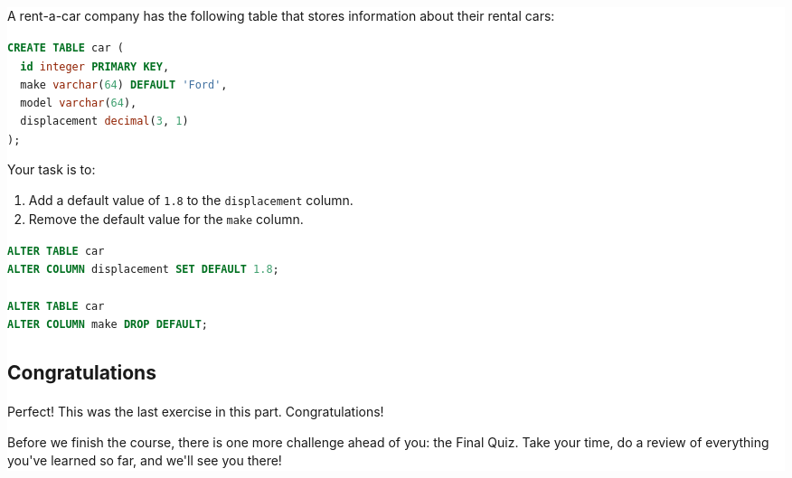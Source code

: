 A rent-a-car company has the following table that stores information about their rental cars:

```sql
CREATE TABLE car (
  id integer PRIMARY KEY,
  make varchar(64) DEFAULT 'Ford',
  model varchar(64),
  displacement decimal(3, 1)
);
```

Your task is to:

1. Add a default value of `1.8` to the `displacement` column.
2. Remove the default value for the `make` column.

```sql
ALTER TABLE car
ALTER COLUMN displacement SET DEFAULT 1.8;

ALTER TABLE car
ALTER COLUMN make DROP DEFAULT;
```

## Congratulations

Perfect! This was the last exercise in this part. Congratulations!

Before we finish the course, there is one more challenge ahead of you: the Final Quiz. Take your time, do a review of everything you've learned so far, and we'll see you there!